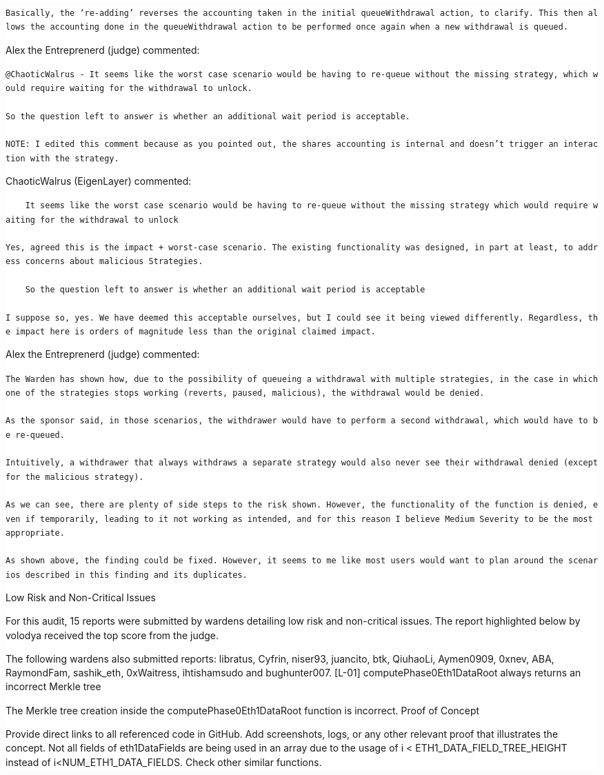    Basically, the ‘re-adding’ reverses the accounting taken in the initial queueWithdrawal action, to clarify. This then allows the accounting done in the queueWithdrawal action to be performed once again when a new withdrawal is queued.

Alex the Entreprenerd (judge) commented:

    @ChaoticWalrus - It seems like the worst case scenario would be having to re-queue without the missing strategy, which would require waiting for the withdrawal to unlock.

    So the question left to answer is whether an additional wait period is acceptable.

    NOTE: I edited this comment because as you pointed out, the shares accounting is internal and doesn’t trigger an interaction with the strategy.

ChaoticWalrus (EigenLayer) commented:

        It seems like the worst case scenario would be having to re-queue without the missing strategy which would require waiting for the withdrawal to unlock

    Yes, agreed this is the impact + worst-case scenario. The existing functionality was designed, in part at least, to address concerns about malicious Strategies.

        So the question left to answer is whether an additional wait period is acceptable

    I suppose so, yes. We have deemed this acceptable ourselves, but I could see it being viewed differently. Regardless, the impact here is orders of magnitude less than the original claimed impact.

Alex the Entreprenerd (judge) commented:

    The Warden has shown how, due to the possibility of queueing a withdrawal with multiple strategies, in the case in which one of the strategies stops working (reverts, paused, malicious), the withdrawal would be denied.

    As the sponsor said, in those scenarios, the withdrawer would have to perform a second withdrawal, which would have to be re-queued.

    Intuitively, a withdrawer that always withdraws a separate strategy would also never see their withdrawal denied (except for the malicious strategy).

    As we can see, there are plenty of side steps to the risk shown. However, the functionality of the function is denied, even if temporarily, leading to it not working as intended, and for this reason I believe Medium Severity to be the most appropriate.

    As shown above, the finding could be fixed. However, it seems to me like most users would want to plan around the scenarios described in this finding and its duplicates.

Low Risk and Non-Critical Issues

For this audit, 15 reports were submitted by wardens detailing low risk and non-critical issues. The report highlighted below by volodya received the top score from the judge.

The following wardens also submitted reports: libratus, Cyfrin, niser93, juancito, btk, QiuhaoLi, Aymen0909, 0xnev, ABA, RaymondFam, sashik_eth, 0xWaitress, ihtishamsudo and bughunter007.
[L-01] computePhase0Eth1DataRoot always returns an incorrect Merkle tree

The Merkle tree creation inside the computePhase0Eth1DataRoot function is incorrect.
Proof of Concept

Provide direct links to all referenced code in GitHub. Add screenshots, logs, or any other relevant proof that illustrates the concept. Not all fields of eth1DataFields are being used in an array due to the usage of i < ETH1_DATA_FIELD_TREE_HEIGHT instead of i<NUM_ETH1_DATA_FIELDS. Check other similar functions.
